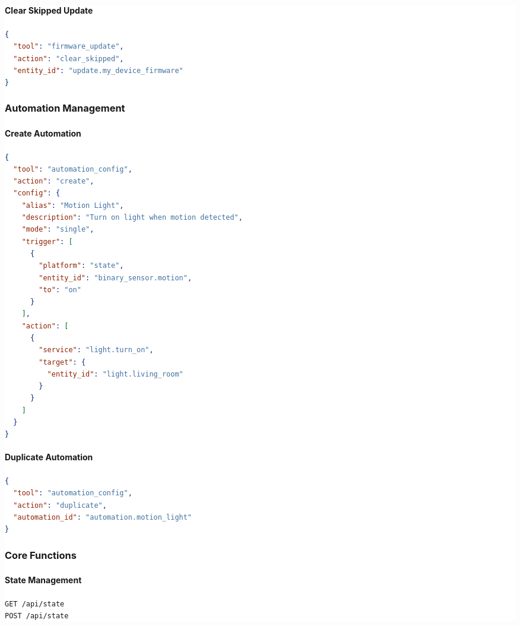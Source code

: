 #### Clear Skipped Update
```json
{
  "tool": "firmware_update",
  "action": "clear_skipped",
  "entity_id": "update.my_device_firmware"
}
```

### Automation Management

#### Create Automation
```json
{
  "tool": "automation_config",
  "action": "create",
  "config": {
    "alias": "Motion Light",
    "description": "Turn on light when motion detected",
    "mode": "single",
    "trigger": [
      {
        "platform": "state",
        "entity_id": "binary_sensor.motion",
        "to": "on"
      }
    ],
    "action": [
      {
        "service": "light.turn_on",
        "target": {
          "entity_id": "light.living_room"
        }
      }
    ]
  }
}
```

#### Duplicate Automation
```json
{
  "tool": "automation_config",
  "action": "duplicate",
  "automation_id": "automation.motion_light"
}
```

### Core Functions

#### State Management
```http
GET /api/state
POST /api/state
```
